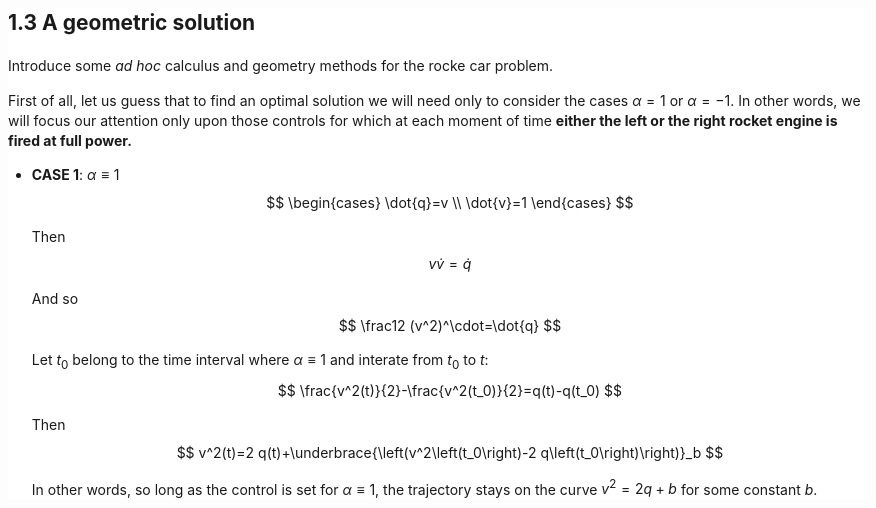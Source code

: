 ## 1.3 A geometric solution
Introduce some *ad hoc* calculus and geometry methods for the rocke car problem.  

First of all, let us guess that to find an optimal solution we will need only to consider the cases $\alpha = 1$ or $\alpha = −1$. In other words, we will focus our attention only upon those controls for which at each moment of time **either the left or the right rocket engine is fired at full power.**

- **CASE 1**: $\alpha \equiv 1$
  $$
      \begin{cases}
        \dot{q}=v \\
        \dot{v}=1
      \end{cases}
  $$

  Then 
  $$
      v\dot{v}=\dot{q}
  $$

  And so
  $$
  \frac12 (v^2)^\cdot=\dot{q}
  $$

  Let $t_0$ belong to the time interval where $\alpha\equiv 1$ and interate from $t_0$ to $t$:
  $$
      \frac{v^2(t)}{2}-\frac{v^2(t_0)}{2}=q(t)-q(t_0)
  $$

  Then
  $$
      v^2(t)=2 q(t)+\underbrace{\left(v^2\left(t_0\right)-2 q\left(t_0\right)\right)}_b
  $$

  In other words, so long as the control is set for $\alpha\equiv 1$, the trajectory stays on the curve $v^2 = 2q + b$ for some constant $b$.
